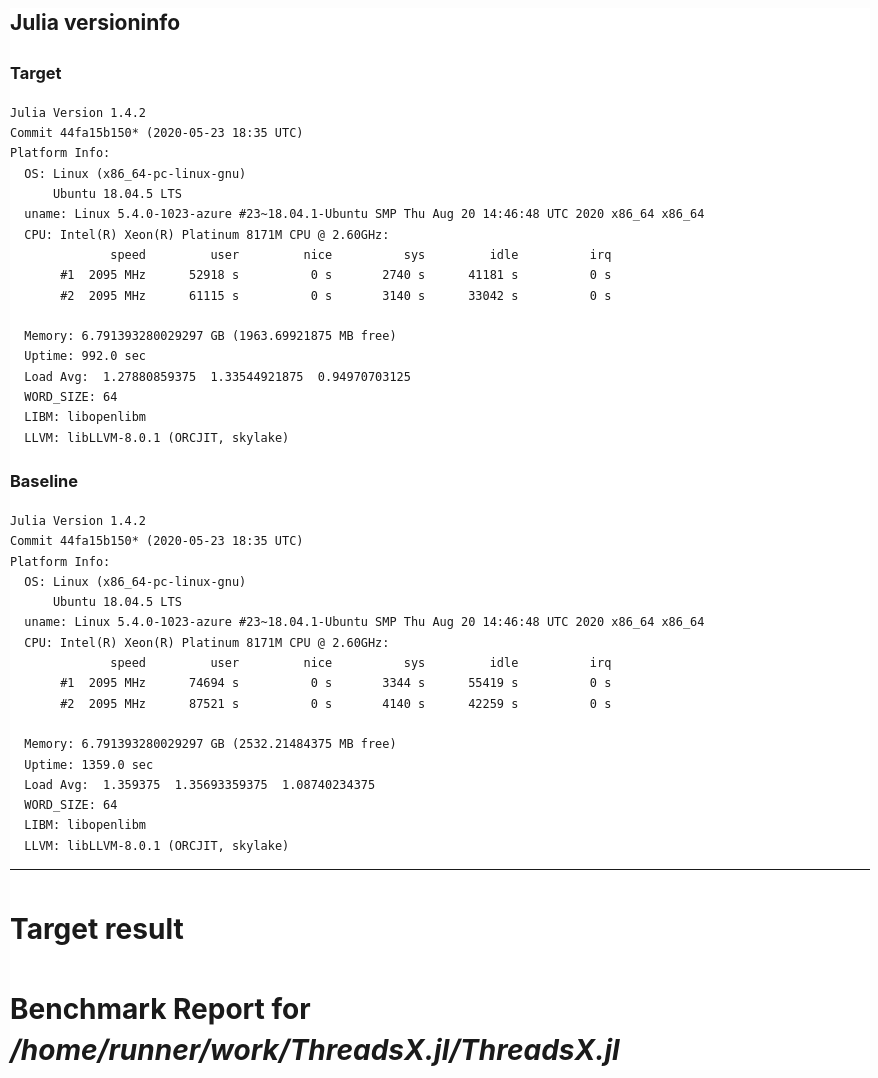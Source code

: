 ## Julia versioninfo

### Target
```
Julia Version 1.4.2
Commit 44fa15b150* (2020-05-23 18:35 UTC)
Platform Info:
  OS: Linux (x86_64-pc-linux-gnu)
      Ubuntu 18.04.5 LTS
  uname: Linux 5.4.0-1023-azure #23~18.04.1-Ubuntu SMP Thu Aug 20 14:46:48 UTC 2020 x86_64 x86_64
  CPU: Intel(R) Xeon(R) Platinum 8171M CPU @ 2.60GHz: 
              speed         user         nice          sys         idle          irq
       #1  2095 MHz      52918 s          0 s       2740 s      41181 s          0 s
       #2  2095 MHz      61115 s          0 s       3140 s      33042 s          0 s
       
  Memory: 6.791393280029297 GB (1963.69921875 MB free)
  Uptime: 992.0 sec
  Load Avg:  1.27880859375  1.33544921875  0.94970703125
  WORD_SIZE: 64
  LIBM: libopenlibm
  LLVM: libLLVM-8.0.1 (ORCJIT, skylake)
```

### Baseline
```
Julia Version 1.4.2
Commit 44fa15b150* (2020-05-23 18:35 UTC)
Platform Info:
  OS: Linux (x86_64-pc-linux-gnu)
      Ubuntu 18.04.5 LTS
  uname: Linux 5.4.0-1023-azure #23~18.04.1-Ubuntu SMP Thu Aug 20 14:46:48 UTC 2020 x86_64 x86_64
  CPU: Intel(R) Xeon(R) Platinum 8171M CPU @ 2.60GHz: 
              speed         user         nice          sys         idle          irq
       #1  2095 MHz      74694 s          0 s       3344 s      55419 s          0 s
       #2  2095 MHz      87521 s          0 s       4140 s      42259 s          0 s
       
  Memory: 6.791393280029297 GB (2532.21484375 MB free)
  Uptime: 1359.0 sec
  Load Avg:  1.359375  1.35693359375  1.08740234375
  WORD_SIZE: 64
  LIBM: libopenlibm
  LLVM: libLLVM-8.0.1 (ORCJIT, skylake)
```

---
# Target result
# Benchmark Report for */home/runner/work/ThreadsX.jl/ThreadsX.jl*
